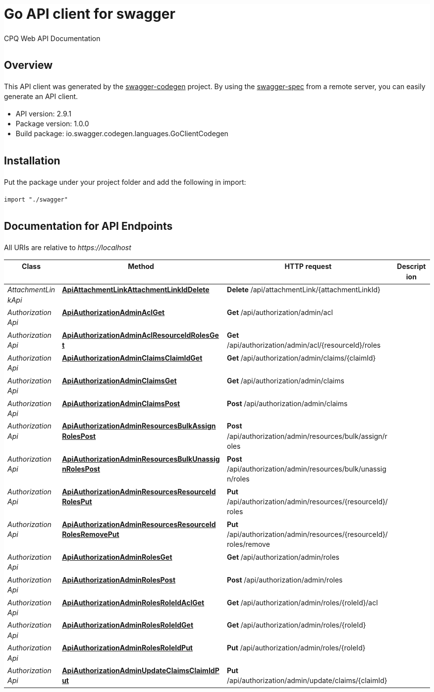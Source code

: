 # Go API client for swagger

CPQ Web API Documentation

## Overview
This API client was generated by the [swagger-codegen](https://github.com/swagger-api/swagger-codegen) project.  By using the [swagger-spec](https://github.com/swagger-api/swagger-spec) from a remote server, you can easily generate an API client.

- API version: 2.9.1
- Package version: 1.0.0
- Build package: io.swagger.codegen.languages.GoClientCodegen

## Installation
Put the package under your project folder and add the following in import:
```golang
import "./swagger"
```

## Documentation for API Endpoints

All URIs are relative to *https://localhost*

Class | Method | HTTP request | Description
------------ | ------------- | ------------- | -------------
*AttachmentLinkApi* | [**ApiAttachmentLinkAttachmentLinkIdDelete**](docs/AttachmentLinkApi.md#apiattachmentlinkattachmentlinkiddelete) | **Delete** /api/attachmentLink/{attachmentLinkId} | 
*AuthorizationApi* | [**ApiAuthorizationAdminAclGet**](docs/AuthorizationApi.md#apiauthorizationadminaclget) | **Get** /api/authorization/admin/acl | 
*AuthorizationApi* | [**ApiAuthorizationAdminAclResourceIdRolesGet**](docs/AuthorizationApi.md#apiauthorizationadminaclresourceidrolesget) | **Get** /api/authorization/admin/acl/{resourceId}/roles | 
*AuthorizationApi* | [**ApiAuthorizationAdminClaimsClaimIdGet**](docs/AuthorizationApi.md#apiauthorizationadminclaimsclaimidget) | **Get** /api/authorization/admin/claims/{claimId} | 
*AuthorizationApi* | [**ApiAuthorizationAdminClaimsGet**](docs/AuthorizationApi.md#apiauthorizationadminclaimsget) | **Get** /api/authorization/admin/claims | 
*AuthorizationApi* | [**ApiAuthorizationAdminClaimsPost**](docs/AuthorizationApi.md#apiauthorizationadminclaimspost) | **Post** /api/authorization/admin/claims | 
*AuthorizationApi* | [**ApiAuthorizationAdminResourcesBulkAssignRolesPost**](docs/AuthorizationApi.md#apiauthorizationadminresourcesbulkassignrolespost) | **Post** /api/authorization/admin/resources/bulk/assign/roles | 
*AuthorizationApi* | [**ApiAuthorizationAdminResourcesBulkUnassignRolesPost**](docs/AuthorizationApi.md#apiauthorizationadminresourcesbulkunassignrolespost) | **Post** /api/authorization/admin/resources/bulk/unassign/roles | 
*AuthorizationApi* | [**ApiAuthorizationAdminResourcesResourceIdRolesPut**](docs/AuthorizationApi.md#apiauthorizationadminresourcesresourceidrolesput) | **Put** /api/authorization/admin/resources/{resourceId}/roles | 
*AuthorizationApi* | [**ApiAuthorizationAdminResourcesResourceIdRolesRemovePut**](docs/AuthorizationApi.md#apiauthorizationadminresourcesresourceidrolesremoveput) | **Put** /api/authorization/admin/resources/{resourceId}/roles/remove | 
*AuthorizationApi* | [**ApiAuthorizationAdminRolesGet**](docs/AuthorizationApi.md#apiauthorizationadminrolesget) | **Get** /api/authorization/admin/roles | 
*AuthorizationApi* | [**ApiAuthorizationAdminRolesPost**](docs/AuthorizationApi.md#apiauthorizationadminrolespost) | **Post** /api/authorization/admin/roles | 
*AuthorizationApi* | [**ApiAuthorizationAdminRolesRoleIdAclGet**](docs/AuthorizationApi.md#apiauthorizationadminrolesroleidaclget) | **Get** /api/authorization/admin/roles/{roleId}/acl | 
*AuthorizationApi* | [**ApiAuthorizationAdminRolesRoleIdGet**](docs/AuthorizationApi.md#apiauthorizationadminrolesroleidget) | **Get** /api/authorization/admin/roles/{roleId} | 
*AuthorizationApi* | [**ApiAuthorizationAdminRolesRoleIdPut**](docs/AuthorizationApi.md#apiauthorizationadminrolesroleidput) | **Put** /api/authorization/admin/roles/{roleId} | 
*AuthorizationApi* | [**ApiAuthorizationAdminUpdateClaimsClaimIdPut**](docs/AuthorizationApi.md#apiauthorizationadminupdateclaimsclaimidput) | **Put** /api/authorization/admin/update/claims/{claimId} | 